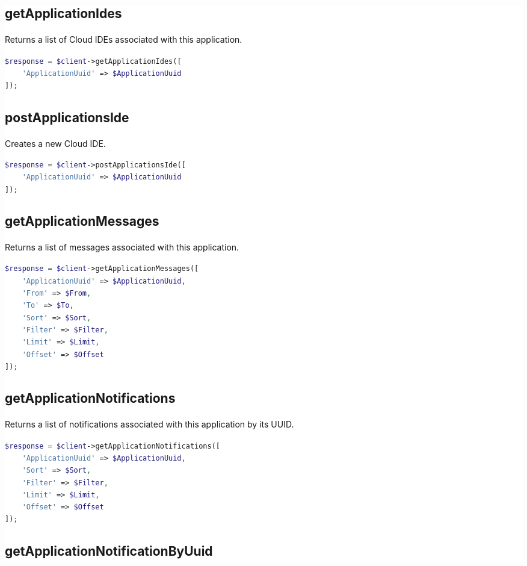 
## getApplicationIdes

Returns a list of Cloud IDEs associated with this application.
```php
$response = $client->getApplicationIdes([
	'ApplicationUuid' => $ApplicationUuid
]);
```


## postApplicationsIde

Creates a new Cloud IDE.
```php
$response = $client->postApplicationsIde([
	'ApplicationUuid' => $ApplicationUuid
]);
```


## getApplicationMessages

Returns a list of messages associated with this application.
```php
$response = $client->getApplicationMessages([
	'ApplicationUuid' => $ApplicationUuid,
	'From' => $From,
	'To' => $To,
	'Sort' => $Sort,
	'Filter' => $Filter,
	'Limit' => $Limit,
	'Offset' => $Offset
]);
```


## getApplicationNotifications

Returns a list of notifications associated with this application by its UUID.
```php
$response = $client->getApplicationNotifications([
	'ApplicationUuid' => $ApplicationUuid,
	'Sort' => $Sort,
	'Filter' => $Filter,
	'Limit' => $Limit,
	'Offset' => $Offset
]);
```


## getApplicationNotificationByUuid
